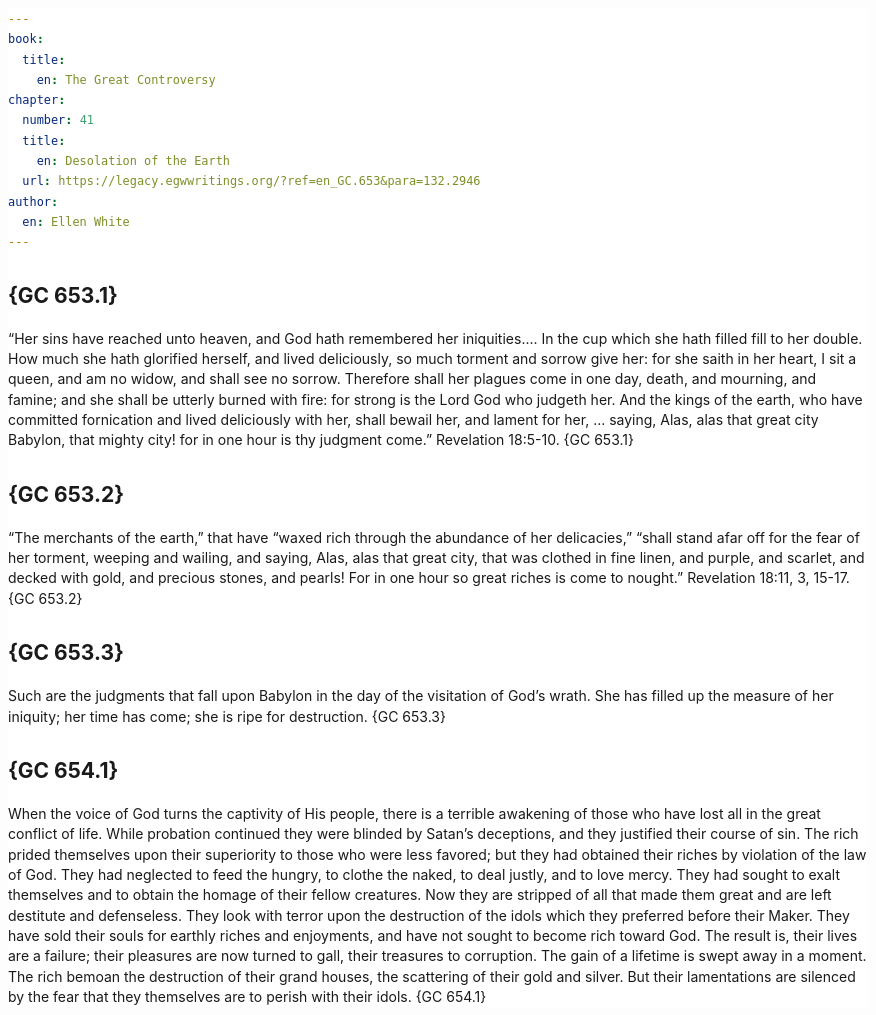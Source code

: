 ```yaml
---
book:
  title:
    en: The Great Controversy
chapter:
  number: 41
  title:
    en: Desolation of the Earth
  url: https://legacy.egwwritings.org/?ref=en_GC.653&para=132.2946
author:
  en: Ellen White
---
```


## {GC 653.1}

“Her sins have reached unto heaven, and God hath remembered her iniquities.... In the cup which she hath filled fill to her double. How much she hath glorified herself, and lived deliciously, so much torment and sorrow give her: for she saith in her heart, I sit a queen, and am no widow, and shall see no sorrow. Therefore shall her plagues come in one day, death, and mourning, and famine; and she shall be utterly burned with fire: for strong is the Lord God who judgeth her. And the kings of the earth, who have committed fornication and lived deliciously with her, shall bewail her, and lament for her, ... saying, Alas, alas that great city Babylon, that mighty city! for in one hour is thy judgment come.” Revelation 18:5-10. {GC 653.1}

## {GC 653.2}

“The merchants of the earth,” that have “waxed rich through the abundance of her delicacies,” “shall stand afar off for the fear of her torment, weeping and wailing, and saying, Alas, alas that great city, that was clothed in fine linen, and purple, and scarlet, and decked with gold, and precious stones, and pearls! For in one hour so great riches is come to nought.” Revelation 18:11, 3, 15-17. {GC 653.2}

## {GC 653.3}

Such are the judgments that fall upon Babylon in the day of the visitation of God’s wrath. She has filled up the measure of her iniquity; her time has come; she is ripe for destruction. {GC 653.3}

## {GC 654.1}

When the voice of God turns the captivity of His people, there is a terrible awakening of those who have lost all in the great conflict of life. While probation continued they were blinded by Satan’s deceptions, and they justified their course of sin. The rich prided themselves upon their superiority to those who were less favored; but they had obtained their riches by violation of the law of God. They had neglected to feed the hungry, to clothe the naked, to deal justly, and to love mercy. They had sought to exalt themselves and to obtain the homage of their fellow creatures. Now they are stripped of all that made them great and are left destitute and defenseless. They look with terror upon the destruction of the idols which they preferred before their Maker. They have sold their souls for earthly riches and enjoyments, and have not sought to become rich toward God. The result is, their lives are a failure; their pleasures are now turned to gall, their treasures to corruption. The gain of a lifetime is swept away in a moment. The rich bemoan the destruction of their grand houses, the scattering of their gold and silver. But their lamentations are silenced by the fear that they themselves are to perish with their idols. {GC 654.1}
